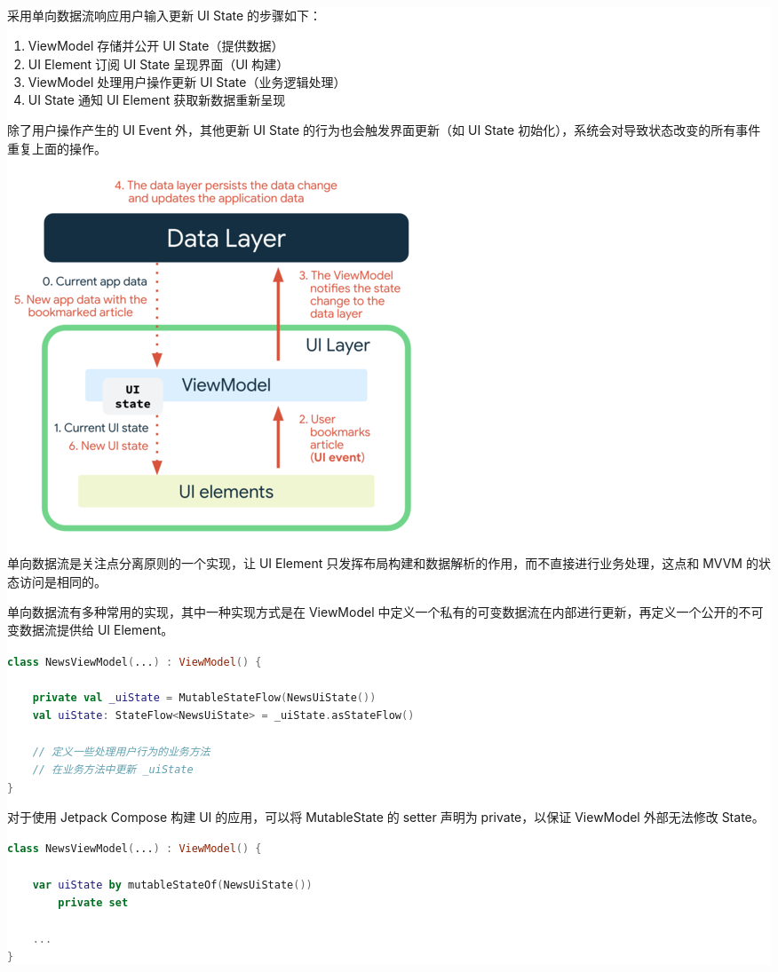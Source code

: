 采用单向数据流响应用户输入更新 UI State 的步骤如下：

1. ViewModel 存储并公开 UI State（提供数据）
2. UI Element 订阅 UI State 呈现界面（UI 构建）
3. ViewModel 处理用户操作更新 UI State（业务逻辑处理）
4. UI State 通知 UI Element 获取新数据重新呈现

除了用户操作产生的 UI Event 外，其他更新 UI State 的行为也会触发界面更新（如 UI State 初始化），系统会对导致状态改变的所有事件重复上面的操作。

![mad-arch-ui-udf-in-action](./mad-arch-ui-udf-in-action.png)

单向数据流是关注点分离原则的一个实现，让 UI Element 只发挥布局构建和数据解析的作用，而不直接进行业务处理，这点和 MVVM 的状态访问是相同的。

单向数据流有多种常用的实现，其中一种实现方式是在 ViewModel 中定义一个私有的可变数据流在内部进行更新，再定义一个公开的不可变数据流提供给 UI Element。

```Kotlin
class NewsViewModel(...) : ViewModel() {

    private val _uiState = MutableStateFlow(NewsUiState())
    val uiState: StateFlow<NewsUiState> = _uiState.asStateFlow()

    // 定义一些处理用户行为的业务方法
    // 在业务方法中更新 _uiState
}
```

对于使用 Jetpack Compose 构建 UI 的应用，可以将 MutableState 的 setter 声明为 private，以保证 ViewModel 外部无法修改 State。

```Kotlin
class NewsViewModel(...) : ViewModel() {

    var uiState by mutableStateOf(NewsUiState())
        private set

    ...
}
```

